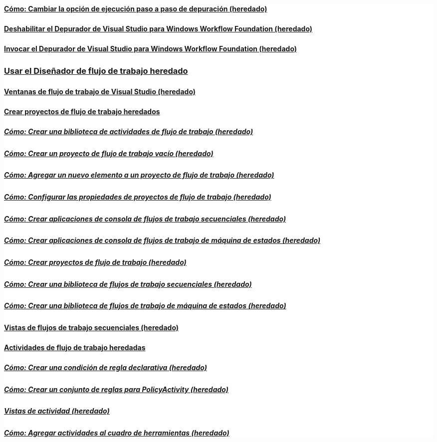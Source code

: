 #### [Cómo: Cambiar la opción de ejecución paso a paso de depuración (heredado)](how-to-change-the-debug-stepping-option-legacy.md)
#### [Deshabilitar el Depurador de Visual Studio para Windows Workflow Foundation (heredado)](disabling-the-visual-studio-debugger-for-windows-workflow-foundation-legacy.md)
#### [Invocar el Depurador de Visual Studio para Windows Workflow Foundation (heredado)](invoking-the-visual-studio-debugger-for-windows-workflow-foundation-legacy.md)
### [Usar el Diseñador de flujo de trabajo heredado](using-the-legacy-workflow-designer.md)
#### [Ventanas de flujo de trabajo de Visual Studio (heredado)](visual-studio-workflow-windows-legacy.md)
#### [Crear proyectos de flujo de trabajo heredados](creating-legacy-workflow-projects.md)
##### [Cómo: Crear una biblioteca de actividades de flujo de trabajo (heredado)](how-to-create-a-workflow-activity-library-legacy.md)
##### [Cómo: Crear un proyecto de flujo de trabajo vacío (heredado)](how-to-create-an-empty-workflow-project-legacy.md)
##### [Cómo: Agregar un nuevo elemento a un proyecto de flujo de trabajo (heredado)](how-to-add-a-new-item-to-a-workflow-project-legacy.md)
##### [Cómo: Configurar las propiedades de proyectos de flujo de trabajo (heredado)](how-to-configure-workflow-project-properties-legacy.md)
##### [Cómo: Crear aplicaciones de consola de flujos de trabajo secuenciales (heredado)](how-to-create-sequential-workflow-console-applications-legacy.md)
##### [Cómo: Crear aplicaciones de consola de flujos de trabajo de máquina de estados (heredado)](how-to-create-state-machine-workflow-console-applications-legacy.md)
##### [Cómo: Crear proyectos de flujo de trabajo (heredado)](how-to-create-workflow-projects-legacy.md)
##### [Cómo: Crear una biblioteca de flujos de trabajo secuenciales (heredado)](how-to-create-a-sequential-workflow-library-legacy.md)
##### [Cómo: Crear una biblioteca de flujos de trabajo de máquina de estados (heredado)](how-to-create-a-state-machine-workflow-library-legacy.md)
#### [Vistas de flujos de trabajo secuenciales (heredado)](sequential-workflow-views-legacy.md)
#### [Actividades de flujo de trabajo heredadas](legacy-workflow-activities.md)
##### [Cómo: Crear una condición de regla declarativa (heredado)](how-to-create-a-declarative-rule-condition-legacy.md)
##### [Cómo: Crear un conjunto de reglas para PolicyActivity (heredado)](how-to-create-a-policyactivity-rule-set-legacy.md)
##### [Vistas de actividad (heredado)](activity-views-legacy.md)
##### [Cómo: Agregar actividades al cuadro de herramientas (heredado)](how-to-add-activities-to-the-toolbox-legacy.md)